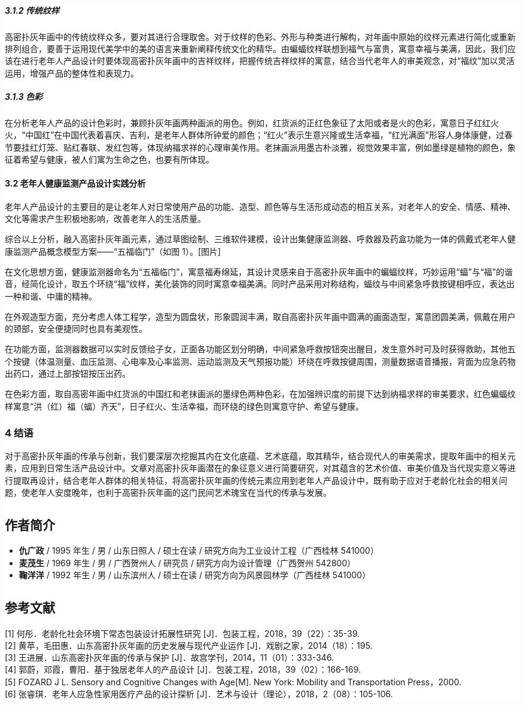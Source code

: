 ##### 3.1.2 传统纹样
高密扑灰年画中的传统纹样众多，要对其进行合理取舍。对于纹样的色彩、外形与种类进行解构，对年画中原始的纹样元素进行简化或重新排列组合，要善于运用现代美学中的美的语言来重新阐释传统文化的精华。由蝙蝠纹样联想到福气与富贵，寓意幸福与美满，因此，我们应该在进行老年人产品设计时要体现高密扑灰年画中的吉祥纹样，把握传统吉祥纹样的寓意，结合当代老年人的审美观念，对“福纹”加以灵活运用，增强产品的整体性和表现力。

##### 3.1.3 色彩
在分析老年人产品的设计色彩时，兼顾扑灰年画两种画派的用色。例如，红货派的正红色象征了太阳或者是火的色彩，寓意日子红红火火，“中国红”在中国代表着喜庆、吉利，是老年人群体所钟爱的颜色；“红火”表示生意兴隆或生活幸福，“红光满面”形容人身体康健，过春节要挂红灯笼、贴红春联、发红包等，体现纳福求祥的心理审美作用。老抹画派用墨古朴淡雅，视觉效果丰富，例如墨绿是植物的颜色，象征着希望与健康，被人们寓为生命之色，也要有所体现。

#### 3.2 老年人健康监测产品设计实践分析
老年人产品设计的主要目的是让老年人对日常使用产品的功能、造型、颜色等与生活形成动态的相互关系，对老年人的安全、情感、精神、文化等需求产生积极地影响，改善老年人的生活质量。

综合以上分析，融入高密扑灰年画元素，通过草图绘制、三维软件建模，设计出集健康监测器、呼救器及药盒功能为一体的佩戴式老年人健康监测产品概念模型方案――“五福临门”（如图 1）。[图片]

在文化思想方面，健康监测器命名为“五福临门”，寓意福寿绵延，其设计灵感来自于高密扑灰年画中的蝙蝠纹样，巧妙运用“蝠”与“福”的谐音，经简化设计，取五个环绕“福”纹样，美化装饰的同时寓意幸福美满。同时产品采用对称结构，蝠纹与中间紧急呼救按键相呼应，表达出一种和谐、中庸的精神。

在外观造型方面，充分考虑人体工程学，造型为圆盘状，形象圆润丰满，取自高密扑灰年画中圆满的画面造型，寓意团圆美满，佩戴在用户的颈部，安全便捷同时也具有美观性。

在功能方面，监测器数据可以实时反馈给子女，正面各功能区划分明确，中间紧急呼救按钮突出醒目，发生意外时可及时获得救助，其他五个按键（体温测量、血压监测、心电率及心率监测、运动监测及天气预报功能）环绕在呼救按键周围，测量数据语音播报，背面为应急药物出药口，通过上部按钮按压出药。

在色彩方面，取自高密年画中红货派的中国红和老抹画派的墨绿色两种色彩，在加强辨识度的前提下达到纳福求祥的审美要求，红色蝙蝠纹样寓意“洪（红）福（蝠）齐天”，日子红火、生活幸福，而环绕的绿色则寓意守护、希望与健康。

### 4 结语
对于高密扑灰年画的传承与创新，我们要深层次挖掘其内在文化底蕴、艺术底蕴，取其精华，结合现代人的审美需求，提取年画中的相关元素，应用到日常生活产品设计中。文章对高密扑灰年画潜在的象征意义进行简要研究，对其蕴含的艺术价值、审美价值及当代现实意义等进行提取再设计，结合老年人群体的相关特征，将高密扑灰年画的传统元素应用到老年人产品设计中，既有助于应对于老龄化社会的相关问题，使老年人安度晚年，也利于高密扑灰年画的这门民间艺术瑰宝在当代的传承与发展。

## 作者简介
- **仇广政** / 1995 年生 / 男 / 山东日照人 / 硕士在读 / 研究方向为工业设计工程（广西桂林 541000）
- **麦茂生** / 1969 年生 / 男 / 广西贺州人 / 研究员 / 研究方向为设计管理（广西贺州 542800）
- **鞠洋洋** / 1992 年生 / 男 / 山东滨州人 / 硕士在读 / 研究方向为风景园林学（广西桂林 541000）

## 参考文献
[1] 何彤．老龄化社会环境下常态包装设计拓展性研究 [J]．包装工程，2018，39（22）：35-39.  
[2] 黄苹，毛田惠．山东高密扑灰年画的历史发展与现代产业运作 [J]．戏剧之家，2014（18）：195.  
[3] 王进展．山东高密扑灰年画的传承与保护 [J]．故宫学刊，2014，11（01）：333-346.  
[4] 郭蔚，邓霞，曹阳．基于独居老年人的产品设计 [J]．包装工程，2018，39（02）：166-169.  
[5] FOZARD J L. Sensory and Cognitive Changes with Age[M]. New York: Mobility and Transportation Press，2000.  
[6] 张睿琪．老年人应急性家用医疗产品的设计探析 [J]．艺术与设计（理论），2018，2（08）：105-106.